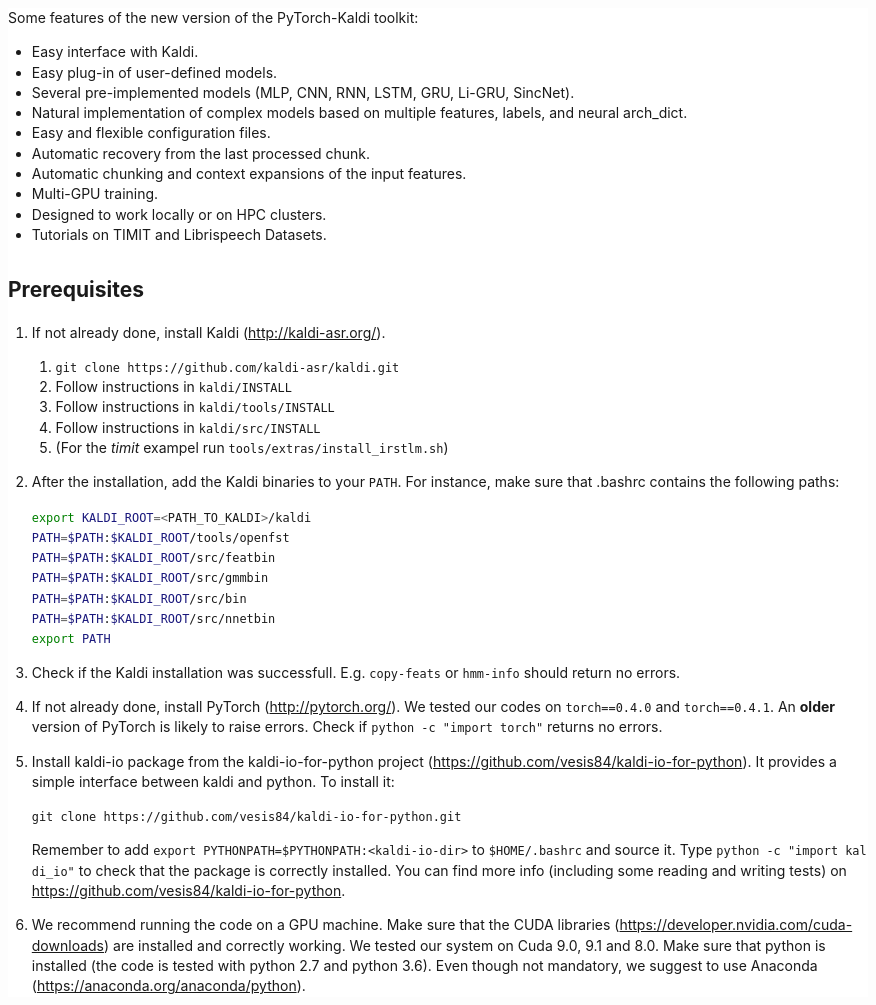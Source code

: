 Some features of the new version of the PyTorch-Kaldi toolkit:

- Easy interface with Kaldi.
- Easy plug-in of user-defined models.
- Several pre-implemented models (MLP, CNN, RNN, LSTM, GRU, Li-GRU, SincNet).
- Natural implementation of complex models based on multiple features, labels, and neural arch_dict.
- Easy and flexible configuration files.
- Automatic recovery from the last processed chunk.
- Automatic chunking and context expansions of the input features.
- Multi-GPU training.
- Designed to work locally or on HPC clusters.
- Tutorials on TIMIT and Librispeech Datasets.

## Prerequisites
1. If not already done, install Kaldi (http://kaldi-asr.org/). 
    1. `git clone https://github.com/kaldi-asr/kaldi.git`
    2. Follow instructions in `kaldi/INSTALL`
    3. Follow instructions in `kaldi/tools/INSTALL`
    4. Follow instructions in `kaldi/src/INSTALL`
    5. (For the _timit_ exampel run `tools/extras/install_irstlm.sh`)

2. After the installation, add the Kaldi binaries to your `PATH`. For instance, make sure that .bashrc contains the following paths:
    ```bash
    export KALDI_ROOT=<PATH_TO_KALDI>/kaldi
    PATH=$PATH:$KALDI_ROOT/tools/openfst
    PATH=$PATH:$KALDI_ROOT/src/featbin
    PATH=$PATH:$KALDI_ROOT/src/gmmbin
    PATH=$PATH:$KALDI_ROOT/src/bin
    PATH=$PATH:$KALDI_ROOT/src/nnetbin
    export PATH
    ```

3. Check if the Kaldi installation was successfull. E.g. `copy-feats` or `hmm-info` should return no errors.

4. If not already done, install PyTorch (http://pytorch.org/). We tested our codes on `torch==0.4.0` and `torch==0.4.1`. An __older__ version of PyTorch is likely to raise errors. Check if `python -c "import torch"` returns no errors.

5. Install kaldi-io package from the kaldi-io-for-python project (https://github.com/vesis84/kaldi-io-for-python). It provides a simple interface between kaldi and python. To install it:

    ```
    git clone https://github.com/vesis84/kaldi-io-for-python.git
    ```

    Remember to add `export PYTHONPATH=$PYTHONPATH:<kaldi-io-dir>` to `$HOME/.bashrc` and source it.
    Type `python -c "import kaldi_io"` to check that the package is correctly installed. You can find more info (including some reading and writing tests) on https://github.com/vesis84/kaldi-io-for-python.

6. We recommend running the code on a GPU machine. Make sure that the CUDA libraries (https://developer.nvidia.com/cuda-downloads) are installed and correctly working. We tested our system on Cuda 9.0, 9.1 and 8.0. Make sure that python is installed (the code is tested with python 2.7 and python 3.6). Even though not mandatory, we suggest to use Anaconda (https://anaconda.org/anaconda/python).
